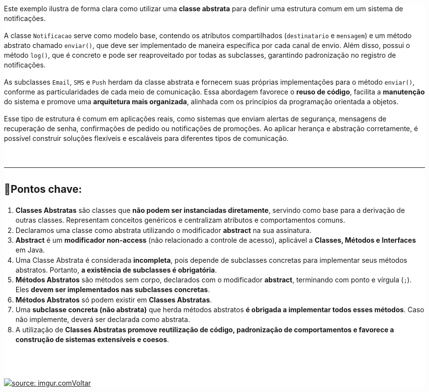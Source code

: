 Este exemplo ilustra de forma clara como utilizar uma **classe abstrata** para definir uma estrutura comum em um sistema de notificações. 

A classe `Notificacao` serve como modelo base, contendo os atributos compartilhados (`destinatario` e `mensagem`) e um método abstrato chamado `enviar()`, que deve ser implementado de maneira específica por cada canal de envio. Além disso, possui o método `log()`, que é concreto e pode ser reaproveitado por todas as subclasses, garantindo padronização no registro de notificações.

As subclasses `Email`, `SMS` e `Push` herdam da classe abstrata e fornecem suas próprias implementações para o método `enviar()`, conforme as particularidades de cada meio de comunicação. Essa abordagem favorece o **reuso de código**, facilita a **manutenção** do sistema e promove uma **arquitetura mais organizada**, alinhada com os princípios da programação orientada a objetos.

Esse tipo de estrutura é comum em aplicações reais, como sistemas que enviam alertas de segurança, mensagens de recuperação de senha, confirmações de pedido ou notificações de promoções. Ao aplicar herança e abstração corretamente, é possível construir soluções flexíveis e escaláveis para diferentes tipos de comunicação.

<br />

------

## 🔑**Pontos chave:**

1. **Classes Abstratas** são classes que **não podem ser instanciadas diretamente**, servindo como base para a derivação de outras classes. Representam conceitos genéricos e centralizam atributos e comportamentos comuns.
2. Declaramos uma classe como abstrata utilizando o modificador **abstract** na sua assinatura.
3. **Abstract** é um **modificador non-access** (não relacionado a controle de acesso), aplicável a **Classes, Métodos e Interfaces** em Java.
4. Uma Classe Abstrata é considerada **incompleta**, pois depende de subclasses concretas para implementar seus métodos abstratos. Portanto, **a existência de subclasses é obrigatória**.
5. **Métodos Abstratos** são métodos sem corpo, declarados com o modificador **abstract**, terminando com ponto e vírgula (`;`). Eles **devem ser implementados nas subclasses concretas**.
6. **Métodos Abstratos** só podem existir em **Classes Abstratas**.
7. Uma **subclasse concreta (não abstrata)** que herda métodos abstratos **é obrigada a implementar todos esses métodos**. Caso não implemente, deverá ser declarada como abstrata.
8. A utilização de **Classes Abstratas promove reutilização de código, padronização de comportamentos e favorece a construção de sistemas extensíveis e coesos**.

<br /><br />

<div align="left"><a href="README.md"><img src="https://i.imgur.com/XMgF3gl.png" title="source: imgur.com" width="3%"/>Voltar</a></div>
